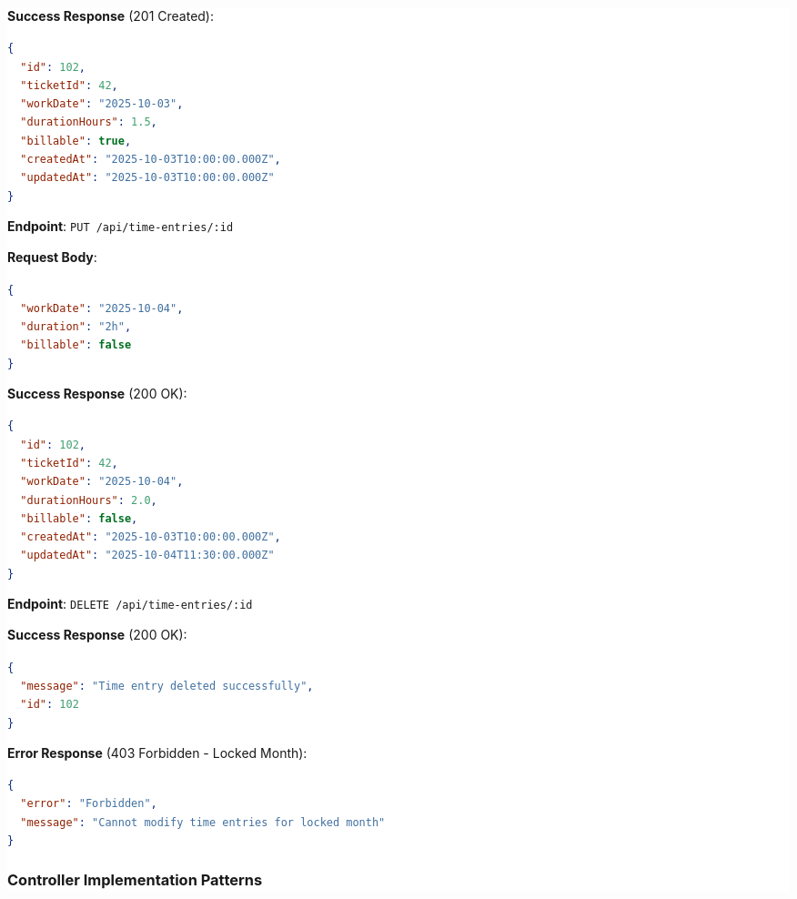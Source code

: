 **Success Response** (201 Created):
```json
{
  "id": 102,
  "ticketId": 42,
  "workDate": "2025-10-03",
  "durationHours": 1.5,
  "billable": true,
  "createdAt": "2025-10-03T10:00:00.000Z",
  "updatedAt": "2025-10-03T10:00:00.000Z"
}
```

**Endpoint**: `PUT /api/time-entries/:id`

**Request Body**:
```json
{
  "workDate": "2025-10-04",
  "duration": "2h",
  "billable": false
}
```

**Success Response** (200 OK):
```json
{
  "id": 102,
  "ticketId": 42,
  "workDate": "2025-10-04",
  "durationHours": 2.0,
  "billable": false,
  "createdAt": "2025-10-03T10:00:00.000Z",
  "updatedAt": "2025-10-04T11:30:00.000Z"
}
```

**Endpoint**: `DELETE /api/time-entries/:id`

**Success Response** (200 OK):
```json
{
  "message": "Time entry deleted successfully",
  "id": 102
}
```

**Error Response** (403 Forbidden - Locked Month):
```json
{
  "error": "Forbidden",
  "message": "Cannot modify time entries for locked month"
}
```

### Controller Implementation Patterns
